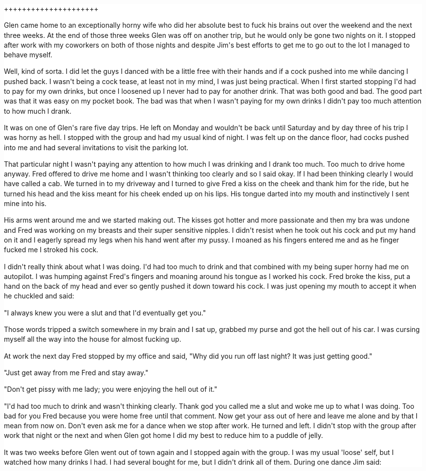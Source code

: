  +++++++++++++++++++++ 

 Glen came home to an exceptionally horny wife who did her absolute best to fuck his brains out over the weekend and the next three weeks. At the end of those three weeks Glen was off on another trip, but he would only be gone two nights on it. I stopped after work with my coworkers on both of those nights and despite Jim's best efforts to get me to go out to the lot I managed to behave myself. 

 Well, kind of sorta. I did let the guys I danced with be a little free with their hands and if a cock pushed into me while dancing I pushed back. I wasn't being a cock tease, at least not in my mind, I was just being practical. When I first started stopping I'd had to pay for my own drinks, but once I loosened up I never had to pay for another drink. That was both good and bad. The good part was that it was easy on my pocket book. The bad was that when I wasn't paying for my own drinks I didn't pay too much attention to how much I drank. 

 It was on one of Glen's rare five day trips. He left on Monday and wouldn't be back until Saturday and by day three of his trip I was horny as hell. I stopped with the group and had my usual kind of night. I was felt up on the dance floor, had cocks pushed into me and had several invitations to visit the parking lot. 

 That particular night I wasn't paying any attention to how much I was drinking and I drank too much. Too much to drive home anyway. Fred offered to drive me home and I wasn't thinking too clearly and so I said okay. If I had been thinking clearly I would have called a cab. We turned in to my driveway and I turned to give Fred a kiss on the cheek and thank him for the ride, but he turned his head and the kiss meant for his cheek ended up on his lips. His tongue darted into my mouth and instinctively I sent mine into his. 

 His arms went around me and we started making out. The kisses got hotter and more passionate and then my bra was undone and Fred was working on my breasts and their super sensitive nipples. I didn't resist when he took out his cock and put my hand on it and I eagerly spread my legs when his hand went after my pussy. I moaned as his fingers entered me and as he finger fucked me I stroked his cock. 

 I didn't really think about what I was doing. I'd had too much to drink and that combined with my being super horny had me on autopilot. I was humping against Fred's fingers and moaning around his tongue as I worked his cock. Fred broke the kiss, put a hand on the back of my head and ever so gently pushed it down toward his cock. I was just opening my mouth to accept it when he chuckled and said: 

 "I always knew you were a slut and that I'd eventually get you." 

 Those words tripped a switch somewhere in my brain and I sat up, grabbed my purse and got the hell out of his car. I was cursing myself all the way into the house for almost fucking up. 

 At work the next day Fred stopped by my office and said, "Why did you run off last night? It was just getting good." 

 "Just get away from me Fred and stay away." 

 "Don't get pissy with me lady; you were enjoying the hell out of it." 

 "I'd had too much to drink and wasn't thinking clearly. Thank god you called me a slut and woke me up to what I was doing. Too bad for you Fred because you were home free until that comment. Now get your ass out of here and leave me alone and by that I mean from now on. Don't even ask me for a dance when we stop after work. He turned and left. I didn't stop with the group after work that night or the next and when Glen got home I did my best to reduce him to a puddle of jelly. 

 It was two weeks before Glen went out of town again and I stopped again with the group. I was my usual 'loose' self, but I watched how many drinks I had. I had several bought for me, but I didn't drink all of them. During one dance Jim said: 
